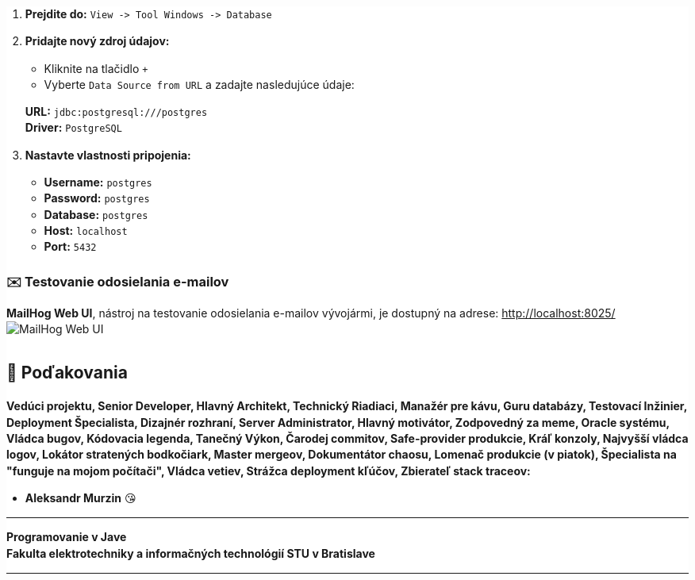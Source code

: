 1. **Prejdite do:** `View -> Tool Windows -> Database`
2. **Pridajte nový zdroj údajov:**
    - Kliknite na tlačidlo `+`
    - Vyberte `Data Source from URL` a zadajte nasledujúce údaje:

    **URL:** `jdbc:postgresql:///postgres`  
    **Driver:** `PostgreSQL`

3. **Nastavte vlastnosti pripojenia:**
    - **Username:** `postgres`
    - **Password:** `postgres`
    - **Database:** `postgres`
    - **Host:** `localhost`
    - **Port:** `5432`

### ✉️ Testovanie odosielania e-mailov
**MailHog Web UI**, nástroj na testovanie odosielania e-mailov vývojármi, je dostupný na adrese: [http://localhost:8025/](http://localhost:8025/)
![MailHog Web UI](https://github.com/user-attachments/assets/5438a75d-b280-4aac-94cb-839e52d39aed)

## 👥 Poďakovania

**Vedúci projektu, Senior Developer, Hlavný Architekt, Technický Riadiaci, Manažér pre kávu, Guru databázy, Testovací Inžinier, Deployment Špecialista, Dizajnér rozhraní, Server Administrator, Hlavný motivátor, Zodpovedný za meme, Oracle systému, Vládca bugov, Kódovacia legenda, Tanečný Výkon, Čarodej commitov, Safe-provider produkcie, Kráľ konzoly, Najvyšší vládca logov, Lokátor stratených bodkočiark, Master mergeov, Dokumentátor chaosu, Lomenač produkcie (v piatok), Špecialista na "funguje na mojom počítači", Vládca vetiev, Strážca deployment kľúčov, Zbierateľ stack traceov:**
- **Aleksandr Murzin** 😘

---

**Programovanie v Jave**  
**Fakulta elektrotechniky a informačných technológií STU v Bratislave**

---
